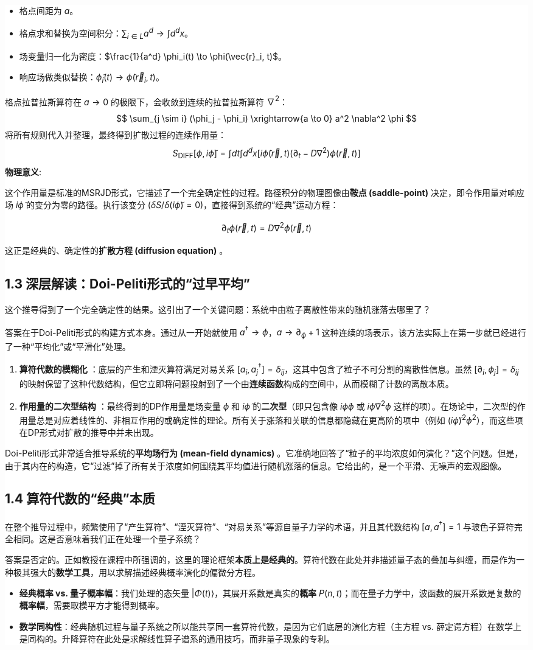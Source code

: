* 格点间距为 $a$。

* 格点求和替换为空间积分：$\sum_{i \in L} a^d \to \int d^d x$。

* 场变量归一化为密度：$\frac{1}{a^d} \phi_i(t) \to \phi(\vec{r}_i, t)$。

* 响应场做类似替换：$\tilde{\phi}_i(t) \to \tilde{\phi}(\vec{r}_i, t)$。

格点拉普拉斯算符在 $a \to 0$ 的极限下，会收敛到连续的拉普拉斯算符 $\nabla^2$：
$$
\sum_{j \sim i} (\phi_j - \phi_i) \xrightarrow{a \to 0} a^2 \nabla^2 \phi
$$
将所有规则代入并整理，最终得到扩散过程的连续作用量：
$$
S_{\text{DIFF}}[\phi, i\tilde{\phi}] = \int dt \int d^d x \left[ i\tilde{\phi}(\vec{r}, t) \left( \partial_t - D \nabla^2 \right) \phi(\vec{r}, t) \right]
$$
**物理意义**:

这个作用量是标准的MSRJD形式，它描述了一个完全确定性的过程。路径积分的物理图像由**鞍点 (saddle-point)** 决定，即令作用量对响应场 $i\tilde{\phi}$ 的变分为零的路径。执行该变分 ($\delta S / \delta(i\tilde{\phi}) = 0$)，直接得到系统的“经典”运动方程：

$$
\partial_t \phi(\vec{r}, t) = D \nabla^2 \phi(\vec{r}, t)
$$

这正是经典的、确定性的**扩散方程 (diffusion equation)** 。

## 1.3 深层解读：Doi-Peliti形式的“过早平均”

这个推导得到了一个完全确定性的结果。这引出了一个关键问题：系统中由粒子离散性带来的随机涨落去哪里了？

答案在于Doi-Peliti形式的构建方式本身。通过从一开始就使用 $a^\dagger \to \phi$，$a \to \partial_\phi + 1$ 这种连续的场表示，该方法实际上在第一步就已经进行了一种“平均化”或“平滑化”处理。

1.  **算符代数的模糊化** ：底层的产生和湮灭算符满足对易关系 $[a_i, a_j^\dagger] = \delta_{ij}$，这其中包含了粒子不可分割的离散性信息。虽然 $[\partial_i, \phi_j] = \delta_{ij}$ 的映射保留了这种代数结构，但它立即将问题投射到了一个由**连续函数**构成的空间中，从而模糊了计数的离散本质。

2.  **作用量的二次型结构** ：最终得到的DP作用量是场变量 $\phi$ 和 $i\tilde{\phi}$ 的**二次型**（即只包含像 $i\tilde{\phi}\phi$ 或 $i\tilde{\phi}\nabla^2\phi$ 这样的项）。在场论中，二次型的作用量总是对应着线性的、非相互作用的或确定性的理论。所有关于涨落和关联的信息都隐藏在更高阶的项中（例如 $(i\tilde{\phi})^2\phi^2$），而这些项在DP形式对扩散的推导中并未出现。

Doi-Peliti形式非常适合推导系统的**平均场行为 (mean-field dynamics)** 。它准确地回答了“粒子的平均浓度如何演化？”这个问题。但是，由于其内在的构造，它“过滤”掉了所有关于浓度如何围绕其平均值进行随机涨落的信息。它给出的，是一个平滑、无噪声的宏观图像。

## 1.4 算符代数的“经典”本质

在整个推导过程中，频繁使用了“产生算符”、“湮灭算符”、“对易关系”等源自量子力学的术语，并且其代数结构 $[a, a^\dagger]=1$ 与玻色子算符完全相同。这是否意味着我们正在处理一个量子系统？

答案是否定的。正如教授在课程中所强调的，这里的理论框架**本质上是经典的**。算符代数在此处并非描述量子态的叠加与纠缠，而是作为一种极其强大的**数学工具**，用以求解描述经典概率演化的偏微分方程。

* **经典概率 vs. 量子概率幅**：我们处理的态矢量 $|\Phi(t)\rangle$，其展开系数是真实的**概率** $P(n,t)$；而在量子力学中，波函数的展开系数是复数的**概率幅**，需要取模平方才能得到概率。

* **数学同构性**：经典随机过程与量子系统之所以能共享同一套算符代数，是因为它们底层的演化方程（主方程 vs. 薛定谔方程）在数学上是同构的。升降算符在此处是求解线性算子谱系的通用技巧，而非量子现象的专利。
